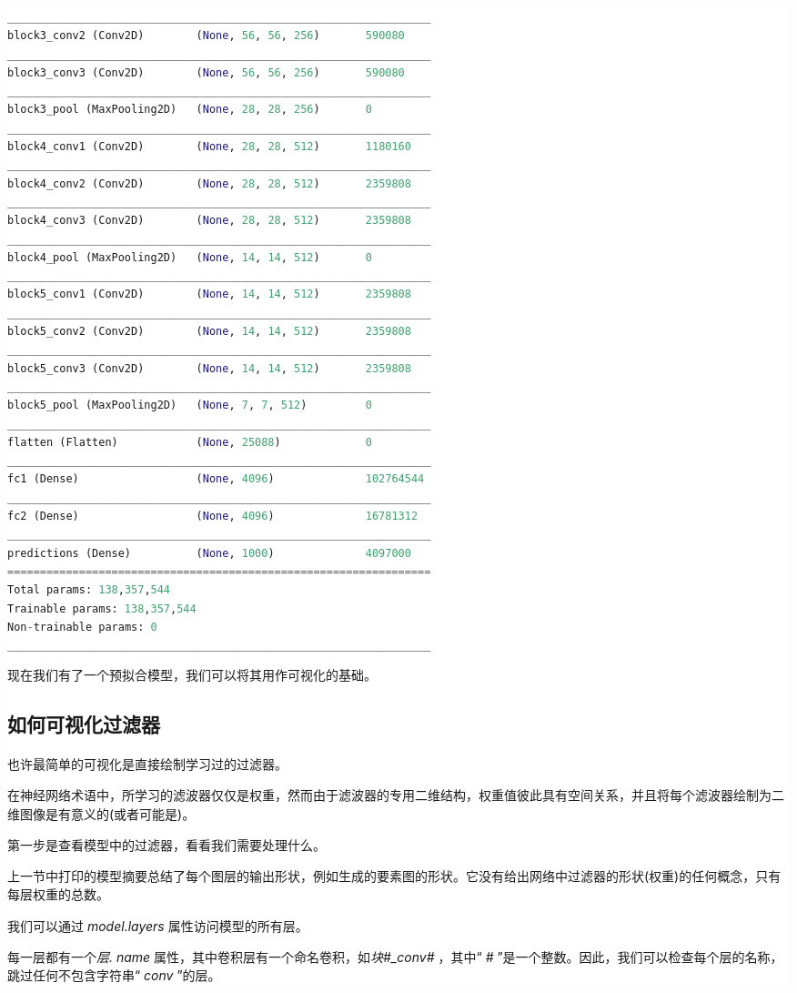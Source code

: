 ```py
_________________________________________________________________
block3_conv2 (Conv2D)        (None, 56, 56, 256)       590080
_________________________________________________________________
block3_conv3 (Conv2D)        (None, 56, 56, 256)       590080
_________________________________________________________________
block3_pool (MaxPooling2D)   (None, 28, 28, 256)       0
_________________________________________________________________
block4_conv1 (Conv2D)        (None, 28, 28, 512)       1180160
_________________________________________________________________
block4_conv2 (Conv2D)        (None, 28, 28, 512)       2359808
_________________________________________________________________
block4_conv3 (Conv2D)        (None, 28, 28, 512)       2359808
_________________________________________________________________
block4_pool (MaxPooling2D)   (None, 14, 14, 512)       0
_________________________________________________________________
block5_conv1 (Conv2D)        (None, 14, 14, 512)       2359808
_________________________________________________________________
block5_conv2 (Conv2D)        (None, 14, 14, 512)       2359808
_________________________________________________________________
block5_conv3 (Conv2D)        (None, 14, 14, 512)       2359808
_________________________________________________________________
block5_pool (MaxPooling2D)   (None, 7, 7, 512)         0
_________________________________________________________________
flatten (Flatten)            (None, 25088)             0
_________________________________________________________________
fc1 (Dense)                  (None, 4096)              102764544
_________________________________________________________________
fc2 (Dense)                  (None, 4096)              16781312
_________________________________________________________________
predictions (Dense)          (None, 1000)              4097000
=================================================================
Total params: 138,357,544
Trainable params: 138,357,544
Non-trainable params: 0
_________________________________________________________________
```

现在我们有了一个预拟合模型，我们可以将其用作可视化的基础。

## 如何可视化过滤器

也许最简单的可视化是直接绘制学习过的过滤器。

在神经网络术语中，所学习的滤波器仅仅是权重，然而由于滤波器的专用二维结构，权重值彼此具有空间关系，并且将每个滤波器绘制为二维图像是有意义的(或者可能是)。

第一步是查看模型中的过滤器，看看我们需要处理什么。

上一节中打印的模型摘要总结了每个图层的输出形状，例如生成的要素图的形状。它没有给出网络中过滤器的形状(权重)的任何概念，只有每层权重的总数。

我们可以通过 *model.layers* 属性访问模型的所有层。

每一层都有一个*层. name* 属性，其中卷积层有一个命名卷积，如*块#_conv#* ，其中“ *#* ”是一个整数。因此，我们可以检查每个层的名称，跳过任何不包含字符串“ *conv* ”的层。
